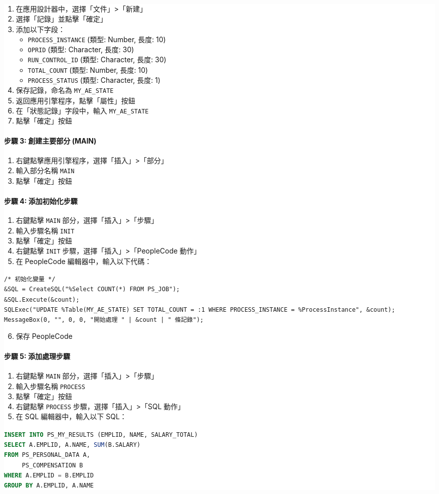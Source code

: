 1. 在應用設計器中，選擇「文件」>「新建」
2. 選擇「記錄」並點擊「確定」
3. 添加以下字段：
   - `PROCESS_INSTANCE` (類型: Number, 長度: 10)
   - `OPRID` (類型: Character, 長度: 30)
   - `RUN_CONTROL_ID` (類型: Character, 長度: 30)
   - `TOTAL_COUNT` (類型: Number, 長度: 10)
   - `PROCESS_STATUS` (類型: Character, 長度: 1)
4. 保存記錄，命名為 `MY_AE_STATE`
5. 返回應用引擎程序，點擊「屬性」按鈕
6. 在「狀態記錄」字段中，輸入 `MY_AE_STATE`
7. 點擊「確定」按鈕

#### 步驟 3: 創建主要部分 (MAIN)

1. 右鍵點擊應用引擎程序，選擇「插入」>「部分」
2. 輸入部分名稱 `MAIN`
3. 點擊「確定」按鈕

#### 步驟 4: 添加初始化步驟

1. 右鍵點擊 `MAIN` 部分，選擇「插入」>「步驟」
2. 輸入步驟名稱 `INIT`
3. 點擊「確定」按鈕
4. 右鍵點擊 `INIT` 步驟，選擇「插入」>「PeopleCode 動作」
5. 在 PeopleCode 編輯器中，輸入以下代碼：

```peoplecode
/* 初始化變量 */
&SQL = CreateSQL("%Select COUNT(*) FROM PS_JOB");
&SQL.Execute(&count);
SQLExec("UPDATE %Table(MY_AE_STATE) SET TOTAL_COUNT = :1 WHERE PROCESS_INSTANCE = %ProcessInstance", &count);
MessageBox(0, "", 0, 0, "開始處理 " | &count | " 條記錄");
```

6. 保存 PeopleCode

#### 步驟 5: 添加處理步驟

1. 右鍵點擊 `MAIN` 部分，選擇「插入」>「步驟」
2. 輸入步驟名稱 `PROCESS`
3. 點擊「確定」按鈕
4. 右鍵點擊 `PROCESS` 步驟，選擇「插入」>「SQL 動作」
5. 在 SQL 編輯器中，輸入以下 SQL：

```sql
INSERT INTO PS_MY_RESULTS (EMPLID, NAME, SALARY_TOTAL)
SELECT A.EMPLID, A.NAME, SUM(B.SALARY)
FROM PS_PERSONAL_DATA A,
     PS_COMPENSATION B
WHERE A.EMPLID = B.EMPLID
GROUP BY A.EMPLID, A.NAME
```

